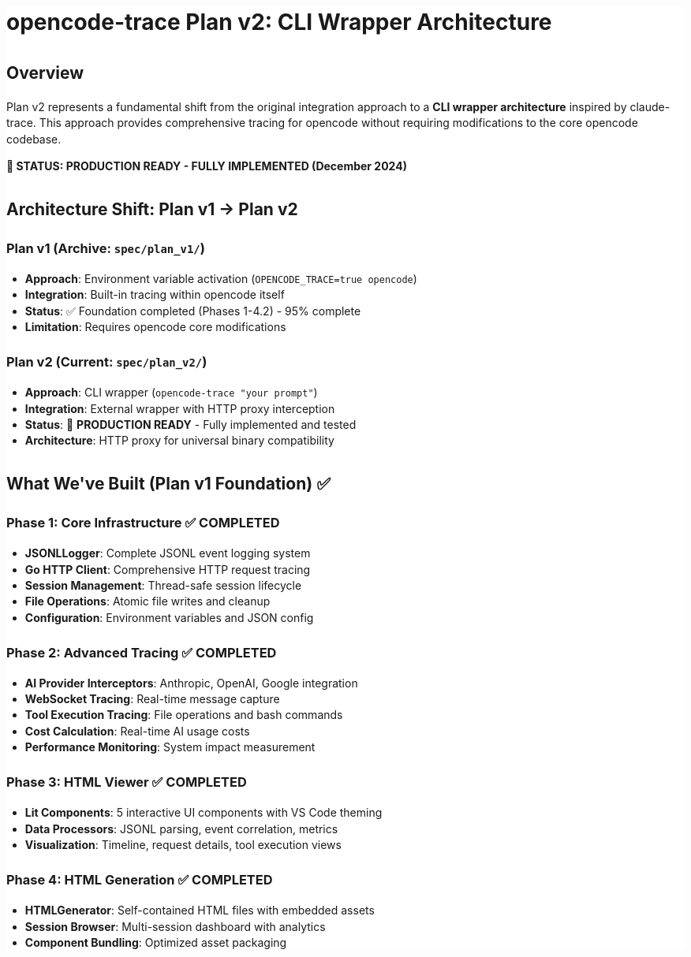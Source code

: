 # opencode-trace Plan v2: CLI Wrapper Architecture

## Overview

Plan v2 represents a fundamental shift from the original integration approach to a **CLI wrapper architecture** inspired by claude-trace. This approach provides comprehensive tracing for opencode without requiring modifications to the core opencode codebase.

**🎉 STATUS: PRODUCTION READY - FULLY IMPLEMENTED (December 2024)**

## Architecture Shift: Plan v1 → Plan v2

### Plan v1 (Archive: `spec/plan_v1/`)
- **Approach**: Environment variable activation (`OPENCODE_TRACE=true opencode`)
- **Integration**: Built-in tracing within opencode itself
- **Status**: ✅ Foundation completed (Phases 1-4.2) - 95% complete
- **Limitation**: Requires opencode core modifications

### Plan v2 (Current: `spec/plan_v2/`)
- **Approach**: CLI wrapper (`opencode-trace "your prompt"`)
- **Integration**: External wrapper with HTTP proxy interception
- **Status**: 🎉 **PRODUCTION READY** - Fully implemented and tested
- **Architecture**: HTTP proxy for universal binary compatibility

## What We've Built (Plan v1 Foundation) ✅

### Phase 1: Core Infrastructure ✅ COMPLETED
- **JSONLLogger**: Complete JSONL event logging system
- **Go HTTP Client**: Comprehensive HTTP request tracing
- **Session Management**: Thread-safe session lifecycle
- **File Operations**: Atomic file writes and cleanup
- **Configuration**: Environment variables and JSON config

### Phase 2: Advanced Tracing ✅ COMPLETED  
- **AI Provider Interceptors**: Anthropic, OpenAI, Google integration
- **WebSocket Tracing**: Real-time message capture
- **Tool Execution Tracing**: File operations and bash commands
- **Cost Calculation**: Real-time AI usage costs
- **Performance Monitoring**: System impact measurement

### Phase 3: HTML Viewer ✅ COMPLETED
- **Lit Components**: 5 interactive UI components with VS Code theming
- **Data Processors**: JSONL parsing, event correlation, metrics
- **Visualization**: Timeline, request details, tool execution views

### Phase 4: HTML Generation ✅ COMPLETED
- **HTMLGenerator**: Self-contained HTML files with embedded assets
- **Session Browser**: Multi-session dashboard with analytics
- **Component Bundling**: Optimized asset packaging
